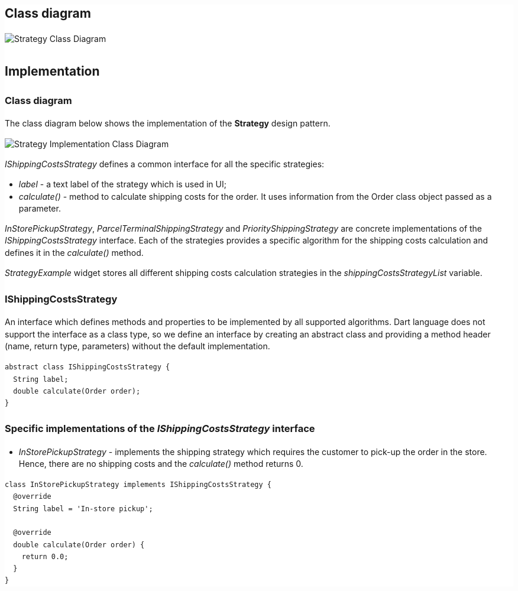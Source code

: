 ## Class diagram

![Strategy Class Diagram](resource:assets/images/strategy/strategy.png)

## Implementation

### Class diagram

The class diagram below shows the implementation of the **Strategy** design pattern.

![Strategy Implementation Class Diagram](resource:assets/images/strategy/strategy_implementation.png)

_IShippingCostsStrategy_ defines a common interface for all the specific strategies:

- _label_ - a text label of the strategy which is used in UI;
- _calculate()_ - method to calculate shipping costs for the order. It uses information from the Order class object passed as a parameter.

_InStorePickupStrategy_, _ParcelTerminalShippingStrategy_ and _PriorityShippingStrategy_ are concrete implementations of the _IShippingCostsStrategy_ interface. Each of the strategies provides a specific algorithm for the shipping costs calculation and defines it in the _calculate()_ method.

_StrategyExample_ widget stores all different shipping costs calculation strategies in the _shippingCostsStrategyList_ variable.

### IShippingCostsStrategy

An interface which defines methods and properties to be implemented by all supported algorithms. Dart language does not support the interface as a class type, so we define an interface by creating an abstract class and providing a method header (name, return type, parameters) without the default implementation.

```
abstract class IShippingCostsStrategy {
  String label;
  double calculate(Order order);
}
```

### Specific implementations of the _IShippingCostsStrategy_ interface

- _InStorePickupStrategy_ - implements the shipping strategy which requires the customer to pick-up the order in the store. Hence, there are no shipping costs and the _calculate()_ method returns 0.

```
class InStorePickupStrategy implements IShippingCostsStrategy {
  @override
  String label = 'In-store pickup';

  @override
  double calculate(Order order) {
    return 0.0;
  }
}
```
